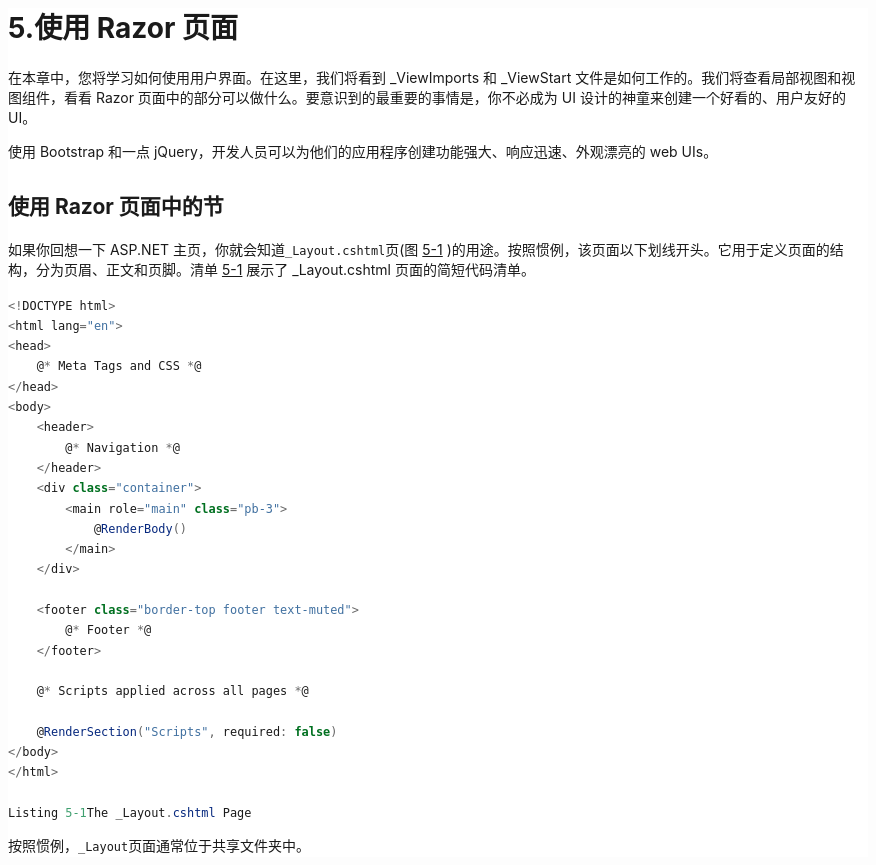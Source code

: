 # 5.使用 Razor 页面

在本章中，您将学习如何使用用户界面。在这里，我们将看到 _ViewImports 和 _ViewStart 文件是如何工作的。我们将查看局部视图和视图组件，看看 Razor 页面中的部分可以做什么。要意识到的最重要的事情是，你不必成为 UI 设计的神童来创建一个好看的、用户友好的 UI。

使用 Bootstrap 和一点 jQuery，开发人员可以为他们的应用程序创建功能强大、响应迅速、外观漂亮的 web UIs。

## 使用 Razor 页面中的节

如果你回想一下 ASP.NET 主页，你就会知道`_Layout.cshtml`页(图 [5-1](#Fig1) )的用途。按照惯例，该页面以下划线开头。它用于定义页面的结构，分为页眉、正文和页脚。清单 [5-1](#PC1) 展示了 _Layout.cshtml 页面的简短代码清单。

```cs
<!DOCTYPE html>
<html lang="en">
<head>
    @* Meta Tags and CSS *@
</head>
<body>
    <header>
        @* Navigation *@
    </header>
    <div class="container">
        <main role="main" class="pb-3">
            @RenderBody()
        </main>
    </div>

    <footer class="border-top footer text-muted">
        @* Footer *@
    </footer>

    @* Scripts applied across all pages *@

    @RenderSection("Scripts", required: false)
</body>
</html>

Listing 5-1The _Layout.cshtml Page

```

按照惯例，`_Layout`页面通常位于共享文件夹中。
